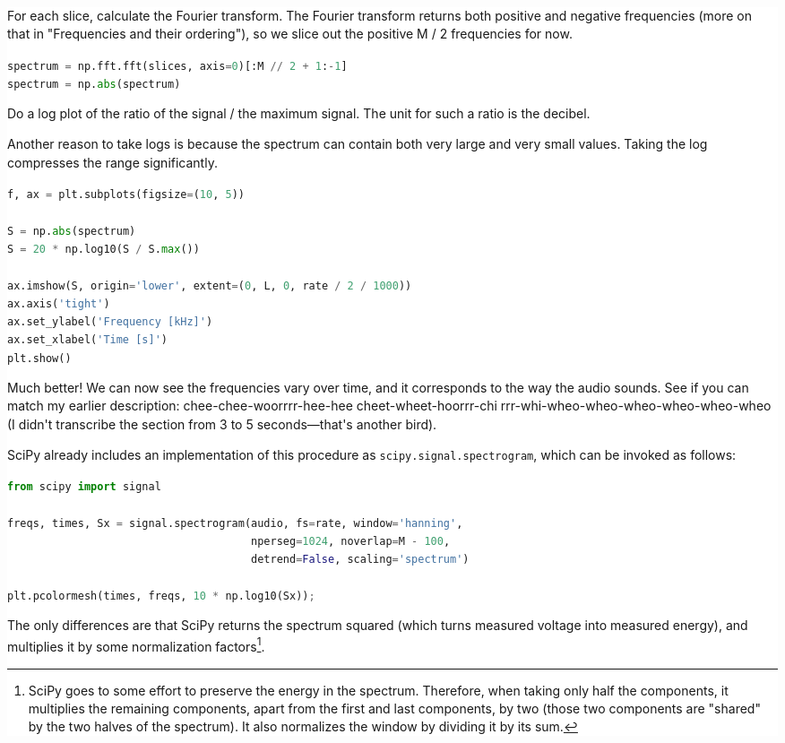 For each slice, calculate the Fourier transform.  The Fourier
transform returns both positive and negative frequencies (more on
that in "Frequencies and their ordering"), so we slice out the
positive M / 2 frequencies for now.

```python
spectrum = np.fft.fft(slices, axis=0)[:M // 2 + 1:-1]
spectrum = np.abs(spectrum)
```

Do a log plot of the ratio of the signal / the maximum signal.
The unit for such a ratio is the decibel.

Another reason to take logs is because the spectrum can contain both
very large and very small values.  Taking the log compresses the
range significantly.

```python
f, ax = plt.subplots(figsize=(10, 5))

S = np.abs(spectrum)
S = 20 * np.log10(S / S.max())

ax.imshow(S, origin='lower', extent=(0, L, 0, rate / 2 / 1000))
ax.axis('tight')
ax.set_ylabel('Frequency [kHz]')
ax.set_xlabel('Time [s]')
plt.show()
```

Much better!  We can now see the frequencies vary over time, and it
corresponds to the way the audio sounds.  See if you can match my
earlier description: chee-chee-woorrrr-hee-hee cheet-wheet-hoorrr-chi
rrr-whi-wheo-wheo-wheo-wheo-wheo-wheo (I didn't transcribe the section
from 3 to 5 seconds—that's another bird).

SciPy already includes an implementation of this
procedure as ``scipy.signal.spectrogram``, which can be invoked as
follows:

```python
from scipy import signal

freqs, times, Sx = signal.spectrogram(audio, fs=rate, window='hanning',
                                      nperseg=1024, noverlap=M - 100,
                                      detrend=False, scaling='spectrum')

plt.pcolormesh(times, freqs, 10 * np.log10(Sx));
```

The only differences are that SciPy returns the spectrum squared
(which turns measured voltage into measured energy), and multiplies it
by some normalization factors[^scaling].

[^scaling]: SciPy goes to some effort to preserve the energy in the
            spectrum.  Therefore, when taking only half the
            components, it multiplies the remaining components, apart
            from the first and last components, by two (those two
            components are "shared" by the two halves of the
            spectrum).  It also normalizes the window by dividing it
            by its sum.


[^discrete]: The discrete Fourier transform operates on sampled data,
[^complex]: The Fourier transform essentially tells us how to combine
[^time]: For more on techniques for calculating both (approximate)
[^fast]: While ideally we don't want to reimplement existing
[^detail_fmcw]: A block diagram of a simple FMCW radar that uses